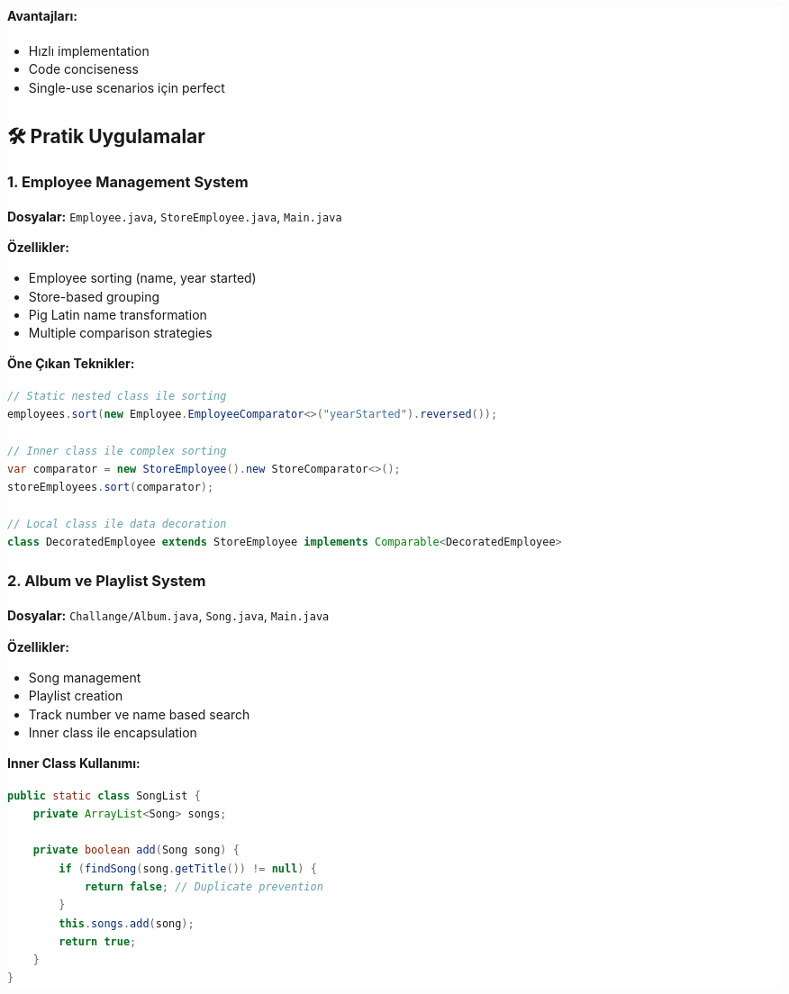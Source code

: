 #### Avantajları:
- Hızlı implementation
- Code conciseness
- Single-use scenarios için perfect

## 🛠 Pratik Uygulamalar

### 1. **Employee Management System**

**Dosyalar:** `Employee.java`, `StoreEmployee.java`, `Main.java`

**Özellikler:**
- Employee sorting (name, year started)
- Store-based grouping
- Pig Latin name transformation
- Multiple comparison strategies

**Öne Çıkan Teknikler:**
```java
// Static nested class ile sorting
employees.sort(new Employee.EmployeeComparator<>("yearStarted").reversed());

// Inner class ile complex sorting
var comparator = new StoreEmployee().new StoreComparator<>();
storeEmployees.sort(comparator);

// Local class ile data decoration
class DecoratedEmployee extends StoreEmployee implements Comparable<DecoratedEmployee>
```

### 2. **Album ve Playlist System**

**Dosyalar:** `Challange/Album.java`, `Song.java`, `Main.java`

**Özellikler:**
- Song management
- Playlist creation
- Track number ve name based search
- Inner class ile encapsulation

**Inner Class Kullanımı:**
```java
public static class SongList {
    private ArrayList<Song> songs;

    private boolean add(Song song) {
        if (findSong(song.getTitle()) != null) {
            return false; // Duplicate prevention
        }
        this.songs.add(song);
        return true;
    }
}
```
